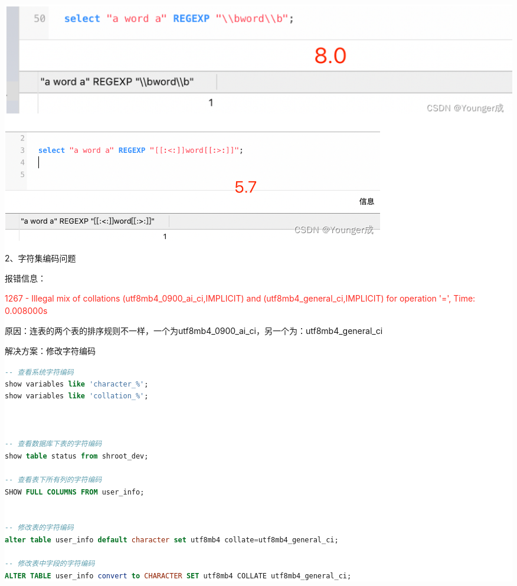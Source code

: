 ![img](image/b87dc59fc05f4f0fae61fe7aa854a0b7.png)

![img](image/e562c3cba6da410da38b2efece95169c.png)

2、字符集编码问题

报错信息：

<span style="color:#fe2c24;">1267 - Illegal mix of collations (utf8mb4_0900_ai_ci,IMPLICIT) and (utf8mb4_general_ci,IMPLICIT) for operation '=', Time: 0.008000s</span>

原因：连表的两个表的排序规则不一样，一个为utf8mb4\_0900\_ai\_ci，另一个为：utf8mb4\_general\_ci

解决方案：修改字符编码

```sql
-- 查看系统字符编码
show variables like 'character_%';  
show variables like 'collation_%';
 
 
 
-- 查看数据库下表的字符编码
show table status from shroot_dev;
 
-- 查看表下所有列的字符编码
SHOW FULL COLUMNS FROM user_info;
 
 
-- 修改表的字符编码
alter table user_info default character set utf8mb4 collate=utf8mb4_general_ci;
 
-- 修改表中字段的字符编码
ALTER TABLE user_info convert to CHARACTER SET utf8mb4 COLLATE utf8mb4_general_ci;
```
